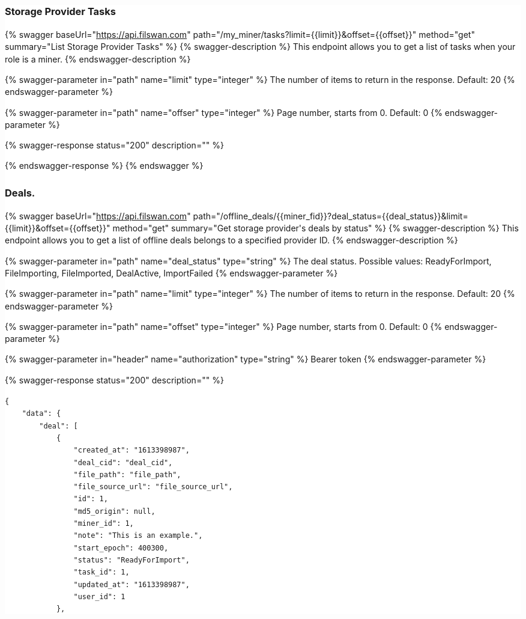 ### **Storage Provider Tasks**

{% swagger baseUrl="https://api.filswan.com" path="/my_miner/tasks?limit={{limit}}&offset={{offset}}" method="get" summary="List Storage Provider Tasks" %}
{% swagger-description %}
This endpoint allows you to get a list of tasks when your role is a miner.
{% endswagger-description %}

{% swagger-parameter in="path" name="limit" type="integer" %}
The number of items to return in the response. Default: 20
{% endswagger-parameter %}

{% swagger-parameter in="path" name="offser" type="integer" %}
Page number, starts from 0. Default: 0
{% endswagger-parameter %}

{% swagger-response status="200" description="" %}
```
```
{% endswagger-response %}
{% endswagger %}

### **Deals**.

{% swagger baseUrl="https://api.filswan.com" path="/offline_deals/{{miner_fid}}?deal_status={{deal_status}}&limit={{limit}}&offset={{offset}}" method="get" summary="Get storage provider's deals by status" %}
{% swagger-description %}
This endpoint allows you to get a list of offline deals belongs to a specified provider ID.
{% endswagger-description %}

{% swagger-parameter in="path" name="deal_status" type="string" %}
The deal status. Possible values: ReadyForImport, FileImporting, FileImported, DealActive, ImportFailed
{% endswagger-parameter %}

{% swagger-parameter in="path" name="limit" type="integer" %}
The number of items to return in the response. Default: 20
{% endswagger-parameter %}

{% swagger-parameter in="path" name="offset" type="integer" %}
Page number, starts from 0. Default: 0
{% endswagger-parameter %}

{% swagger-parameter in="header" name="authorization" type="string" %}
Bearer token
{% endswagger-parameter %}

{% swagger-response status="200" description="" %}
```
{
    "data": {
        "deal": [
            {
                "created_at": "1613398987",
                "deal_cid": "deal_cid",
                "file_path": "file_path",
                "file_source_url": "file_source_url",
                "id": 1,
                "md5_origin": null,
                "miner_id": 1,
                "note": "This is an example.",
                "start_epoch": 400300,
                "status": "ReadyForImport",
                "task_id": 1,
                "updated_at": "1613398987",
                "user_id": 1
            },
```